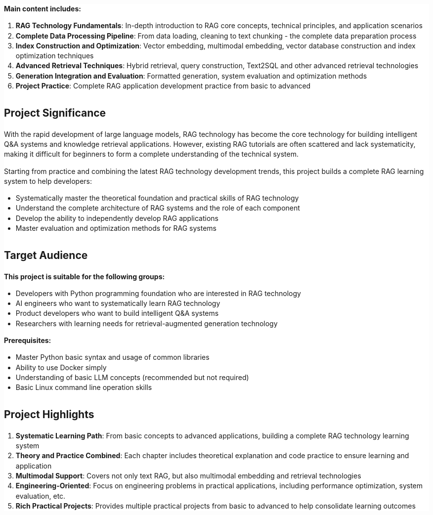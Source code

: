 **Main content includes:**

1. **RAG Technology Fundamentals**: In-depth introduction to RAG core concepts, technical principles, and application scenarios
2. **Complete Data Processing Pipeline**: From data loading, cleaning to text chunking - the complete data preparation process
3. **Index Construction and Optimization**: Vector embedding, multimodal embedding, vector database construction and index optimization techniques
4. **Advanced Retrieval Techniques**: Hybrid retrieval, query construction, Text2SQL and other advanced retrieval technologies
5. **Generation Integration and Evaluation**: Formatted generation, system evaluation and optimization methods
6. **Project Practice**: Complete RAG application development practice from basic to advanced

## Project Significance

With the rapid development of large language models, RAG technology has become the core technology for building intelligent Q&A systems and knowledge retrieval applications. However, existing RAG tutorials are often scattered and lack systematicity, making it difficult for beginners to form a complete understanding of the technical system.

Starting from practice and combining the latest RAG technology development trends, this project builds a complete RAG learning system to help developers:
- Systematically master the theoretical foundation and practical skills of RAG technology
- Understand the complete architecture of RAG systems and the role of each component
- Develop the ability to independently develop RAG applications
- Master evaluation and optimization methods for RAG systems

## Target Audience

**This project is suitable for the following groups:**
- Developers with Python programming foundation who are interested in RAG technology
- AI engineers who want to systematically learn RAG technology
- Product developers who want to build intelligent Q&A systems
- Researchers with learning needs for retrieval-augmented generation technology

**Prerequisites:**
- Master Python basic syntax and usage of common libraries
- Ability to use Docker simply
- Understanding of basic LLM concepts (recommended but not required)
- Basic Linux command line operation skills

## Project Highlights

1. **Systematic Learning Path**: From basic concepts to advanced applications, building a complete RAG technology learning system
2. **Theory and Practice Combined**: Each chapter includes theoretical explanation and code practice to ensure learning and application
3. **Multimodal Support**: Covers not only text RAG, but also multimodal embedding and retrieval technologies
4. **Engineering-Oriented**: Focus on engineering problems in practical applications, including performance optimization, system evaluation, etc.
5. **Rich Practical Projects**: Provides multiple practical projects from basic to advanced to help consolidate learning outcomes
